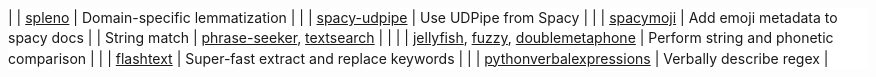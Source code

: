 |                               | [spleno](https://github.com/p-sodmann/SpLeNo)                                                                                                                                                                                                                                                                                                                                                                                                                                                                                                                                                                                                                                                                                                          | Domain-specific lemmatization                             |
|                               | [spacy-udpipe](https://github.com/TakeLab/spacy-udpipe)                                                                                                                                                                                                                                                                                                                                                                                                                                                                                                                                                                                                                                                                                                | Use UDPipe from Spacy                                     |
|                               | [spacymoji](https://pypi.org/project/spacymoji/)                                                                                                                                                                                                                                                                                                                                                                                                                                                                                                                                                                                                                                                                                                       | Add emoji metadata to spacy docs                          |
| String match                  | [phrase-seeker](https://github.com/kirillgashkov/phrase-seeker), [textsearch](https://github.com/kootenpv/textsearch)                                                                                                                                                                                                                                                                                                                                                                                                                                                                                                                                                                                                                                  |                                                           |
|                               | [jellyfish](https://pypi.org/project/jellyfish/), [fuzzy](https://github.com/yougov/fuzzy), [doublemetaphone](https://github.com/dedupeio/doublemetaphone)                                                                                                                                                                                                                                                                                                                                                                                                                                                                                                                                                                                             | Perform string and phonetic comparison                    |
|                               | [flashtext](https://github.com/vi3k6i5/flashtext)                                                                                                                                                                                                                                                                                                                                                                                                                                                                                                                                                                                                                                                                                                      | Super-fast extract and replace keywords                   |
|                               | [pythonverbalexpressions](https://github.com/VerbalExpressions/PythonVerbalExpressions)                                                                                                                                                                                                                                                                                                                                                                                                                                                                                                                                                                                                                                                                | Verbally describe regex                                   |